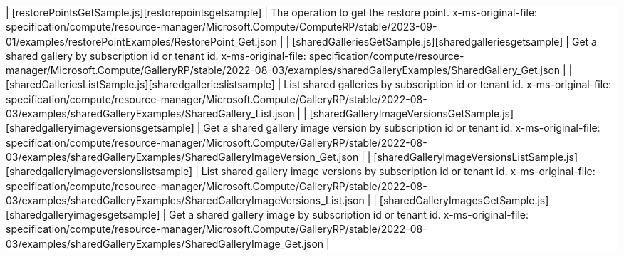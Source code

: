 | [restorePointsGetSample.js][restorepointsgetsample]                                                                                                                   | The operation to get the restore point. x-ms-original-file: specification/compute/resource-manager/Microsoft.Compute/ComputeRP/stable/2023-09-01/examples/restorePointExamples/RestorePoint_Get.json                                                                                                                                                                                                                                                                                                                                                                                                                                                                                                                         |
| [sharedGalleriesGetSample.js][sharedgalleriesgetsample]                                                                                                               | Get a shared gallery by subscription id or tenant id. x-ms-original-file: specification/compute/resource-manager/Microsoft.Compute/GalleryRP/stable/2022-08-03/examples/sharedGalleryExamples/SharedGallery_Get.json                                                                                                                                                                                                                                                                                                                                                                                                                                                                                                         |
| [sharedGalleriesListSample.js][sharedgallerieslistsample]                                                                                                             | List shared galleries by subscription id or tenant id. x-ms-original-file: specification/compute/resource-manager/Microsoft.Compute/GalleryRP/stable/2022-08-03/examples/sharedGalleryExamples/SharedGallery_List.json                                                                                                                                                                                                                                                                                                                                                                                                                                                                                                       |
| [sharedGalleryImageVersionsGetSample.js][sharedgalleryimageversionsgetsample]                                                                                         | Get a shared gallery image version by subscription id or tenant id. x-ms-original-file: specification/compute/resource-manager/Microsoft.Compute/GalleryRP/stable/2022-08-03/examples/sharedGalleryExamples/SharedGalleryImageVersion_Get.json                                                                                                                                                                                                                                                                                                                                                                                                                                                                               |
| [sharedGalleryImageVersionsListSample.js][sharedgalleryimageversionslistsample]                                                                                       | List shared gallery image versions by subscription id or tenant id. x-ms-original-file: specification/compute/resource-manager/Microsoft.Compute/GalleryRP/stable/2022-08-03/examples/sharedGalleryExamples/SharedGalleryImageVersions_List.json                                                                                                                                                                                                                                                                                                                                                                                                                                                                             |
| [sharedGalleryImagesGetSample.js][sharedgalleryimagesgetsample]                                                                                                       | Get a shared gallery image by subscription id or tenant id. x-ms-original-file: specification/compute/resource-manager/Microsoft.Compute/GalleryRP/stable/2022-08-03/examples/sharedGalleryExamples/SharedGalleryImage_Get.json                                                                                                                                                                                                                                                                                                                                                                                                                                                                                              |